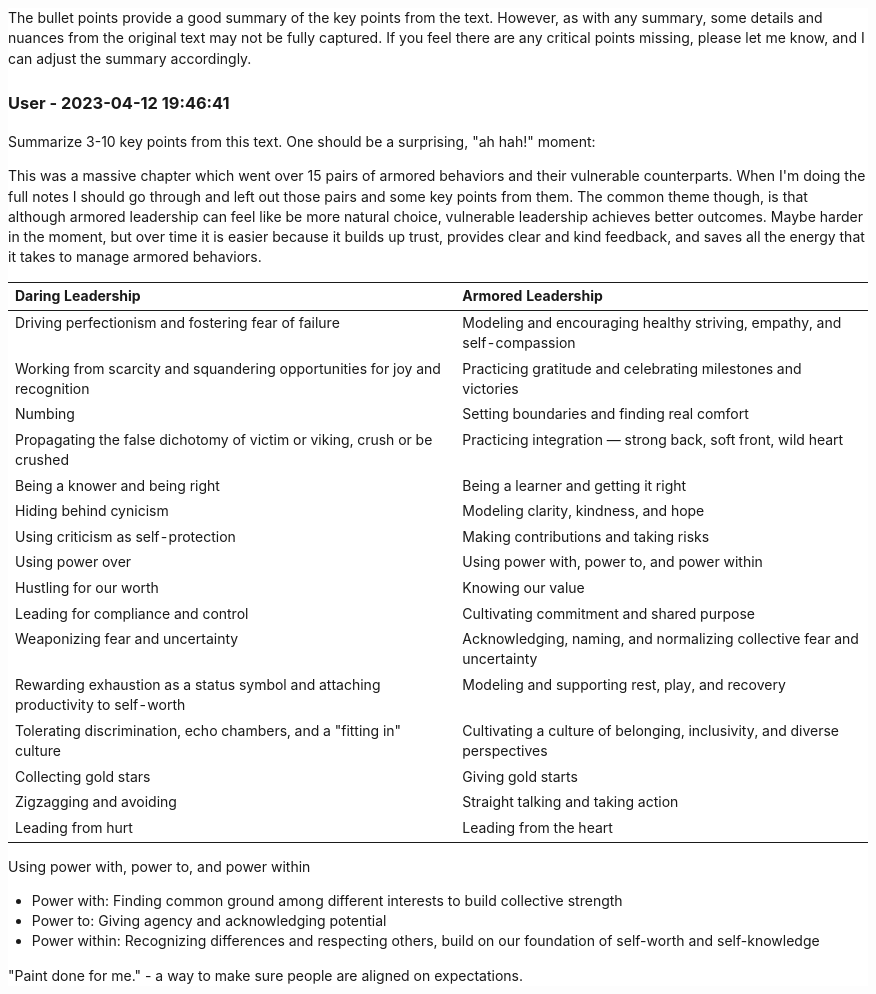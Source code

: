 The bullet points provide a good summary of the key points from the text. However, as with any summary, some details and nuances from the original text may not be fully captured. If you feel there are any critical points missing, please let me know, and I can adjust the summary accordingly.

### User - 2023-04-12 19:46:41

Summarize 3-10 key points from this text. One should be a surprising, "ah hah!" moment:

This was a massive chapter which went over 15 pairs of armored behaviors and their vulnerable counterparts. When I'm doing the full notes I should go through and left out those pairs and some key points from them. The common theme though, is that although armored leadership can feel like be more natural choice, vulnerable leadership achieves better outcomes. Maybe harder in the moment, but over time it is easier because it builds up trust, provides clear and kind feedback, and saves all the energy that it takes to manage armored behaviors.

| Daring Leadership                                                                | Armored Leadership                                                      |
|:-------------------------------------------------------------------------------- |:----------------------------------------------------------------------- |
| Driving perfectionism and fostering fear of failure                              | Modeling and encouraging healthy striving, empathy, and self-compassion |
| Working from scarcity and squandering opportunities for joy and recognition      | Practicing gratitude and celebrating milestones and victories           |
| Numbing                                                                          | Setting boundaries and finding real comfort                             |
| Propagating the false dichotomy of victim or viking, crush or be crushed         | Practicing integration — strong back, soft front, wild heart            |
| Being a knower and being right                                                   | Being a learner and getting it right                                    |
| Hiding behind cynicism                                                           | Modeling clarity, kindness, and hope                                                                        |
| Using criticism as self-protection                                               | Making contributions and taking risks                                                                        |
| Using power over                                                                 | Using power with, power to, and power within                                                                        |
| Hustling for our worth                                                           | Knowing our value                                                                         |
| Leading for compliance and control                                               | Cultivating commitment and shared purpose                                                                        |
| Weaponizing fear and uncertainty                                                 | Acknowledging, naming, and normalizing collective fear and uncertainty                                                                        |
| Rewarding exhaustion as a status symbol and attaching productivity to self-worth | Modeling and supporting rest, play, and recovery                                                                       |
| Tolerating discrimination, echo chambers, and a "fitting in" culture             | Cultivating a culture of belonging, inclusivity, and diverse perspectives                                                                        |
| Collecting gold stars                                                            | Giving gold starts                                                                        |
| Zigzagging and avoiding                                                          | Straight talking and taking action                                                                        |
| Leading from hurt                                                                | Leading from the heart                                                                        |

Using power with, power to, and power within
- Power with: Finding common ground among different interests to build collective strength
- Power to: Giving agency and acknowledging potential
- Power within: Recognizing differences and respecting others, build on our foundation of self-worth and self-knowledge

"Paint done for me." - a way to make sure people are aligned on expectations.
